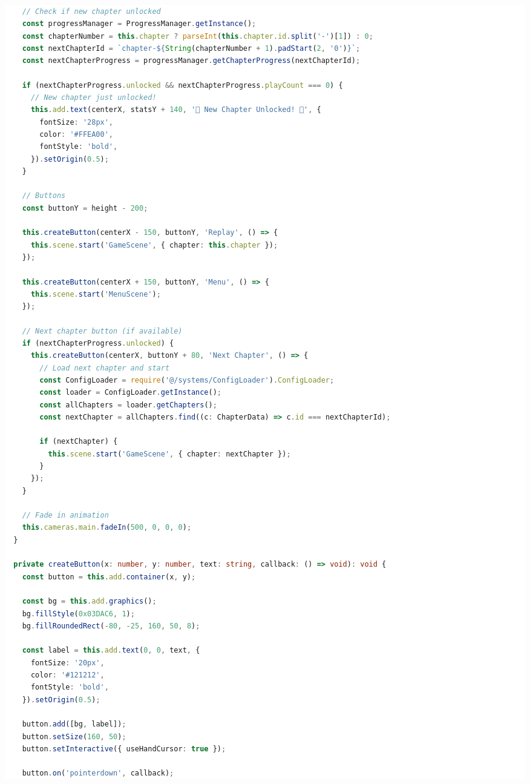 ```typescript
    // Check if new chapter unlocked
    const progressManager = ProgressManager.getInstance();
    const chapterNumber = this.chapter ? parseInt(this.chapter.id.split('-')[1]) : 0;
    const nextChapterId = `chapter-${String(chapterNumber + 1).padStart(2, '0')}`;
    const nextChapterProgress = progressManager.getChapterProgress(nextChapterId);

    if (nextChapterProgress.unlocked && nextChapterProgress.playCount === 0) {
      // New chapter just unlocked!
      this.add.text(centerX, statsY + 140, '🎉 New Chapter Unlocked! 🎉', {
        fontSize: '28px',
        color: '#FFEA00',
        fontStyle: 'bold',
      }).setOrigin(0.5);
    }

    // Buttons
    const buttonY = height - 200;

    this.createButton(centerX - 150, buttonY, 'Replay', () => {
      this.scene.start('GameScene', { chapter: this.chapter });
    });

    this.createButton(centerX + 150, buttonY, 'Menu', () => {
      this.scene.start('MenuScene');
    });

    // Next chapter button (if available)
    if (nextChapterProgress.unlocked) {
      this.createButton(centerX, buttonY + 80, 'Next Chapter', () => {
        // Load next chapter and start
        const ConfigLoader = require('@/systems/ConfigLoader').ConfigLoader;
        const loader = ConfigLoader.getInstance();
        const allChapters = loader.getChapters();
        const nextChapter = allChapters.find((c: ChapterData) => c.id === nextChapterId);

        if (nextChapter) {
          this.scene.start('GameScene', { chapter: nextChapter });
        }
      });
    }

    // Fade in animation
    this.cameras.main.fadeIn(500, 0, 0, 0);
  }

  private createButton(x: number, y: number, text: string, callback: () => void): void {
    const button = this.add.container(x, y);

    const bg = this.add.graphics();
    bg.fillStyle(0x03DAC6, 1);
    bg.fillRoundedRect(-80, -25, 160, 50, 8);

    const label = this.add.text(0, 0, text, {
      fontSize: '20px',
      color: '#121212',
      fontStyle: 'bold',
    }).setOrigin(0.5);

    button.add([bg, label]);
    button.setSize(160, 50);
    button.setInteractive({ useHandCursor: true });

    button.on('pointerdown', callback);
```